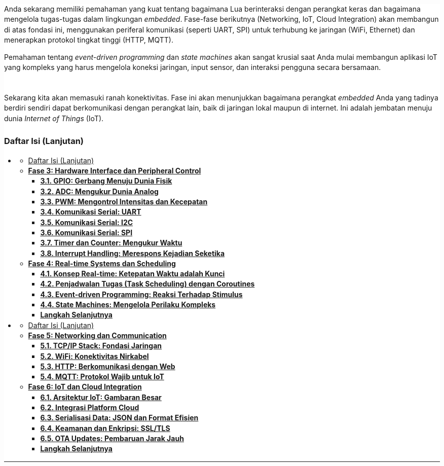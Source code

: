 Anda sekarang memiliki pemahaman yang kuat tentang bagaimana Lua berinteraksi dengan perangkat keras dan bagaimana mengelola tugas-tugas dalam lingkungan _embedded_. Fase-fase berikutnya (Networking, IoT, Cloud Integration) akan membangun di atas fondasi ini, menggunakan periferal komunikasi (seperti UART, SPI) untuk terhubung ke jaringan (WiFi, Ethernet) dan menerapkan protokol tingkat tinggi (HTTP, MQTT).

Pemahaman tentang _event-driven programming_ dan _state machines_ akan sangat krusial saat Anda mulai membangun aplikasi IoT yang kompleks yang harus mengelola koneksi jaringan, input sensor, dan interaksi pengguna secara bersamaan.

#

Sekarang kita akan memasuki ranah konektivitas. Fase ini akan menunjukkan bagaimana perangkat _embedded_ Anda yang tadinya berdiri sendiri dapat berkomunikasi dengan perangkat lain, baik di jaringan lokal maupun di internet. Ini adalah jembatan menuju dunia _Internet of Things_ (IoT).

### Daftar Isi (Lanjutan)

- [](#)
    - [Daftar Isi (Lanjutan)](#daftar-isi-lanjutan)
  - [**Fase 3: Hardware Interface dan Peripheral Control**](#fase-3-hardware-interface-dan-peripheral-control)
    - [**3.1. GPIO: Gerbang Menuju Dunia Fisik**](#31-gpio-gerbang-menuju-dunia-fisik)
    - [**3.2. ADC: Mengukur Dunia Analog**](#32-adc-mengukur-dunia-analog)
    - [**3.3. PWM: Mengontrol Intensitas dan Kecepatan**](#33-pwm-mengontrol-intensitas-dan-kecepatan)
    - [**3.4. Komunikasi Serial: UART**](#34-komunikasi-serial-uart)
    - [**3.5. Komunikasi Serial: I2C**](#35-komunikasi-serial-i2c)
    - [**3.6. Komunikasi Serial: SPI**](#36-komunikasi-serial-spi)
    - [**3.7. Timer dan Counter: Mengukur Waktu**](#37-timer-dan-counter-mengukur-waktu)
    - [**3.8. Interrupt Handling: Merespons Kejadian Seketika**](#38-interrupt-handling-merespons-kejadian-seketika)
  - [**Fase 4: Real-time Systems dan Scheduling**](#fase-4-real-time-systems-dan-scheduling)
    - [**4.1. Konsep Real-time: Ketepatan Waktu adalah Kunci**](#41-konsep-real-time-ketepatan-waktu-adalah-kunci)
    - [**4.2. Penjadwalan Tugas (Task Scheduling) dengan Coroutines**](#42-penjadwalan-tugas-task-scheduling-dengan-coroutines)
    - [**4.3. Event-driven Programming: Reaksi Terhadap Stimulus**](#43-event-driven-programming-reaksi-terhadap-stimulus)
    - [**4.4. State Machines: Mengelola Perilaku Kompleks**](#44-state-machines-mengelola-perilaku-kompleks)
    - [**Langkah Selanjutnya**](#langkah-selanjutnya)
- [](#-1)
    - [Daftar Isi (Lanjutan)](#daftar-isi-lanjutan-1)
  - [**Fase 5: Networking dan Communication**](#fase-5-networking-dan-communication)
    - [**5.1. TCP/IP Stack: Fondasi Jaringan**](#51-tcpip-stack-fondasi-jaringan)
    - [**5.2. WiFi: Konektivitas Nirkabel**](#52-wifi-konektivitas-nirkabel)
    - [**5.3. HTTP: Berkomunikasi dengan Web**](#53-http-berkomunikasi-dengan-web)
    - [**5.4. MQTT: Protokol Wajib untuk IoT**](#54-mqtt-protokol-wajib-untuk-iot)
  - [**Fase 6: IoT dan Cloud Integration**](#fase-6-iot-dan-cloud-integration)
    - [**6.1. Arsitektur IoT: Gambaran Besar**](#61-arsitektur-iot-gambaran-besar)
    - [**6.2. Integrasi Platform Cloud**](#62-integrasi-platform-cloud)
    - [**6.3. Serialisasi Data: JSON dan Format Efisien**](#63-serialisasi-data-json-dan-format-efisien)
    - [**6.4. Keamanan dan Enkripsi: SSL/TLS**](#64-keamanan-dan-enkripsi-ssltls)
    - [**6.5. OTA Updates: Pembaruan Jarak Jauh**](#65-ota-updates-pembaruan-jarak-jauh)
    - [**Langkah Selanjutnya**](#langkah-selanjutnya-1)

---